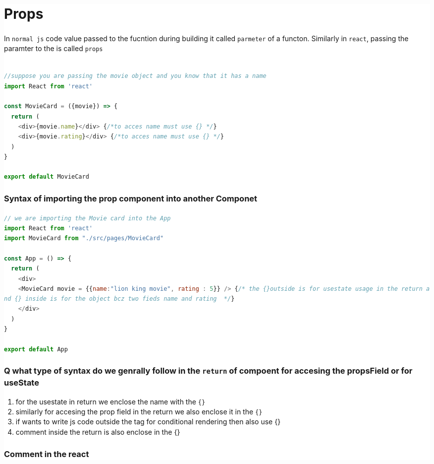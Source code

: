 
# Props

In `normal js` code value passed to the fucntion during building it called `parmeter` of a functon.
Similarly in `react`, passing the paramter to the is called `props`

```js

//suppose you are passing the movie object and you know that it has a name
import React from 'react'

const MovieCard = ({movie}) => {
  return (
    <div>{movie.name}</div> {/*to acces name must use {} */}
    <div>{movie.rating}</div> {/*to acces name must use {} */}
  )
}

export default MovieCard

```
### Syntax of importing the prop component into another Componet 
```js 
// we are importing the Movie card into the App
import React from 'react'
import MovieCard from "./src/pages/MovieCard"

const App = () => {
  return (
    <div>
    <MovieCard movie = {{name:"lion king movie", rating : 5}} /> {/* the {}outside is for usestate usage in the return and {} inside is for the object bcz two fieds name and rating  */}
    </div>
  )
}

export default App

```

### Q what type of syntax do we genrally follow in the `return` of compoent for accesing the propsField or for useState

1. for the usestate in return we enclose the name with the `{}`
2. similarly for accesing the prop field in the return we also enclose it in the `{}`
3. if wants to write js code outside the tag for conditional rendering then also use {}
4. comment inside the return is also enclose in the {}

### Comment in the react 
